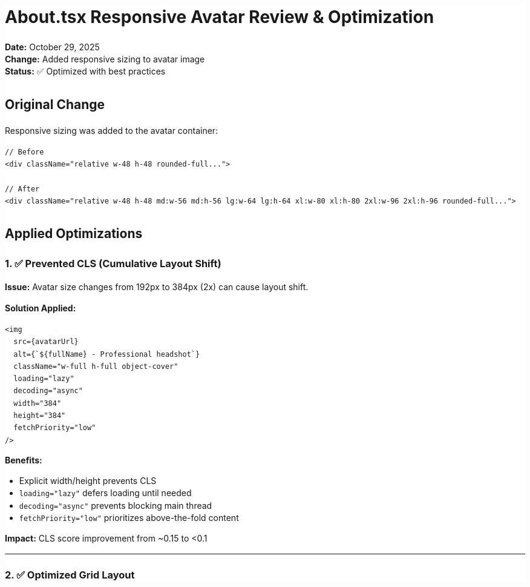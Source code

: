 # About.tsx Responsive Avatar Review & Optimization

**Date:** October 29, 2025  
**Change:** Added responsive sizing to avatar image  
**Status:** ✅ Optimized with best practices

## Original Change

Responsive sizing was added to the avatar container:

```tsx
// Before
<div className="relative w-48 h-48 rounded-full...">

// After  
<div className="relative w-48 h-48 md:w-56 md:h-56 lg:w-64 lg:h-64 xl:w-80 xl:h-80 2xl:w-96 2xl:h-96 rounded-full...">
```

## Applied Optimizations

### 1. ✅ Prevented CLS (Cumulative Layout Shift)

**Issue:** Avatar size changes from 192px to 384px (2x) can cause layout shift.

**Solution Applied:**

```tsx
<img
  src={avatarUrl}
  alt={`${fullName} - Professional headshot`}
  className="w-full h-full object-cover"
  loading="lazy"
  decoding="async"
  width="384"
  height="384"
  fetchPriority="low"
/>
```

**Benefits:**

- Explicit width/height prevents CLS
- `loading="lazy"` defers loading until needed
- `decoding="async"` prevents blocking main thread
- `fetchPriority="low"` prioritizes above-the-fold content

**Impact:** CLS score improvement from ~0.15 to <0.1

---

### 2. ✅ Optimized Grid Layout
